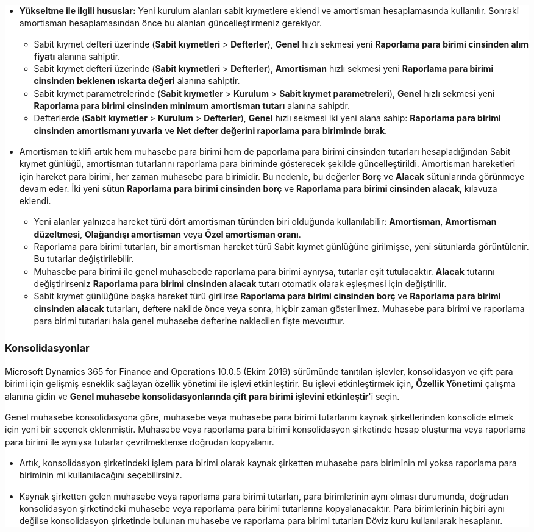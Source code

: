 - **Yükseltme ile ilgili hususlar:** Yeni kurulum alanları sabit kıymetlere eklendi ve amortisman hesaplamasında kullanılır. Sonraki amortisman hesaplamasından önce bu alanları güncelleştirmeniz gerekiyor.

    - Sabit kıymet defteri üzerinde (**Sabit kıymetleri** \> **Defterler**), **Genel** hızlı sekmesi yeni **Raporlama para birimi cinsinden alım fiyatı** alanına sahiptir.
    - Sabit kıymet defteri üzerinde (**Sabit kıymetleri** \> **Defterler**), **Amortisman** hızlı sekmesi yeni **Raporlama para birimi cinsinden beklenen ıskarta değeri** alanına sahiptir.
    - Sabit kıymet parametrelerinde (**Sabit kıymetler** \> **Kurulum** \> **Sabit kıymet parametreleri**), **Genel** hızlı sekmesi yeni **Raporlama para birimi cinsinden minimum amortisman tutarı** alanına sahiptir.
    - Defterlerde (**Sabit kıymetler** \> **Kurulum** \> **Defterler**), **Genel** hızlı sekmesi iki yeni alana sahip: **Raporlama para birimi cinsinden amortismanı yuvarla** ve **Net defter değerini raporlama para biriminde bırak**.

- Amortisman teklifi artık hem muhasebe para birimi hem de paporlama para birimi cinsinden tutarları hesapladığından Sabit kıymet günlüğü, amortisman tutarlarını raporlama para biriminde gösterecek şekilde güncelleştirildi. Amortisman hareketleri için hareket para birimi, her zaman muhasebe para birimidir. Bu nedenle, bu değerler **Borç** ve **Alacak** sütunlarında görünmeye devam eder. İki yeni sütun **Raporlama para birimi cinsinden borç** ve **Raporlama para birimi cinsinden alacak**, kılavuza eklendi.

    - Yeni alanlar yalnızca hareket türü dört amortisman türünden biri olduğunda kullanılabilir: **Amortisman**, **Amortisman düzeltmesi**, **Olağandışı amortisman** veya **Özel amortisman oranı**.
    - Raporlama para birimi tutarları, bir amortisman hareket türü Sabit kıymet günlüğüne girilmişse, yeni sütunlarda görüntülenir. Bu tutarlar değiştirilebilir.
    - Muhasebe para birimi ile genel muhasebede raporlama para birimi aynıysa, tutarlar eşit tutulacaktır. **Alacak** tutarını değiştirirseniz **Raporlama para birimi cinsinden alacak** tutarı otomatik olarak eşleşmesi için değiştirilir.
    - Sabit kıymet günlüğüne başka hareket türü girilirse **Raporlama para birimi cinsinden borç** ve **Raporlama para birimi cinsinden alacak** tutarları, deftere nakilde önce veya sonra, hiçbir zaman gösterilmez. Muhasebe para birimi ve raporlama para birimi tutarları hala genel muhasebe defterine nakledilen fişte mevcuttur.
    
### <a name="consolidations"></a>Konsolidasyonlar
    
Microsoft Dynamics 365 for Finance and Operations 10.0.5 (Ekim 2019) sürümünde tanıtılan işlevler, konsolidasyon ve çift para birimi için gelişmiş esneklik sağlayan özellik yönetimi ile işlevi etkinleştirir. Bu işlevi etkinleştirmek için, **Özellik Yönetimi** çalışma alanına gidin ve **Genel muhasebe konsolidasyonlarında çift para birimi işlevini etkinleştir**'i seçin.

Genel muhasebe konsolidasyona göre, muhasebe veya muhasebe para birimi tutarlarını kaynak şirketlerinden konsolide etmek için yeni bir seçenek eklenmiştir. Muhasebe veya raporlama para birimi konsolidasyon şirketinde hesap oluşturma veya raporlama para birimi ile aynıysa tutarlar çevrilmektense doğrudan kopyalanır.

-  Artık, konsolidasyon şirketindeki işlem para birimi olarak kaynak şirketten muhasebe para biriminin mi yoksa raporlama para biriminin mi kullanılacağını seçebilirsiniz.

- Kaynak şirketten gelen muhasebe veya raporlama para birimi tutarları, para birimlerinin aynı olması durumunda, doğrudan konsolidasyon şirketindeki muhasebe veya raporlama para birimi tutarlarına kopyalanacaktır. Para birimlerinin hiçbiri aynı değilse konsolidasyon şirketinde bulunan muhasebe ve raporlama para birimi tutarları Döviz kuru kullanılarak hesaplanır.
